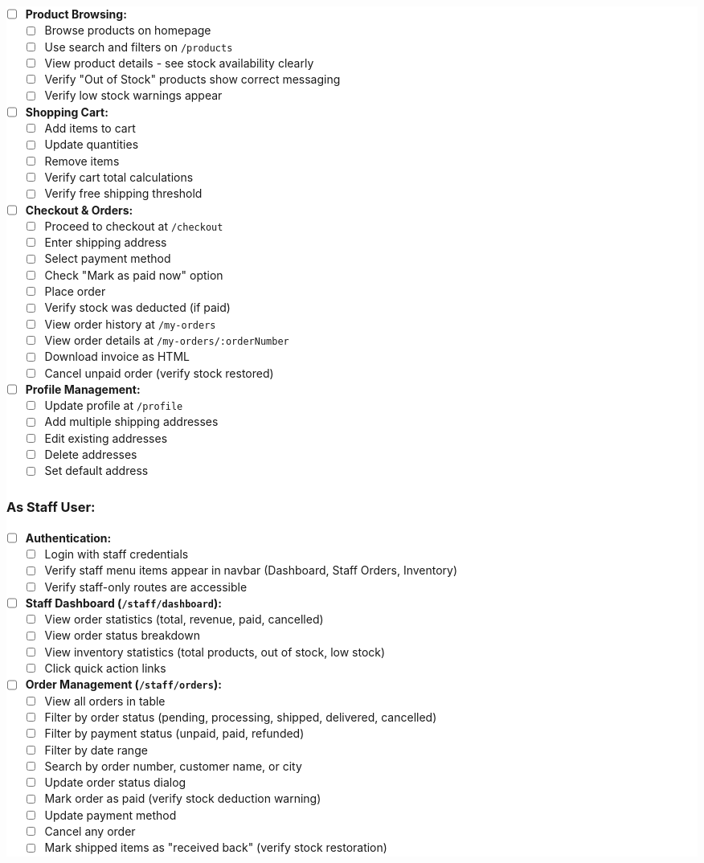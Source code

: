 - [ ] **Product Browsing:**
  - [ ] Browse products on homepage
  - [ ] Use search and filters on `/products`
  - [ ] View product details - see stock availability clearly
  - [ ] Verify "Out of Stock" products show correct messaging
  - [ ] Verify low stock warnings appear

- [ ] **Shopping Cart:**
  - [ ] Add items to cart
  - [ ] Update quantities
  - [ ] Remove items
  - [ ] Verify cart total calculations
  - [ ] Verify free shipping threshold

- [ ] **Checkout & Orders:**
  - [ ] Proceed to checkout at `/checkout`
  - [ ] Enter shipping address
  - [ ] Select payment method
  - [ ] Check "Mark as paid now" option
  - [ ] Place order
  - [ ] Verify stock was deducted (if paid)
  - [ ] View order history at `/my-orders`
  - [ ] View order details at `/my-orders/:orderNumber`
  - [ ] Download invoice as HTML
  - [ ] Cancel unpaid order (verify stock restored)

- [ ] **Profile Management:**
  - [ ] Update profile at `/profile`
  - [ ] Add multiple shipping addresses
  - [ ] Edit existing addresses
  - [ ] Delete addresses
  - [ ] Set default address

### As Staff User:
- [ ] **Authentication:**
  - [ ] Login with staff credentials
  - [ ] Verify staff menu items appear in navbar (Dashboard, Staff Orders, Inventory)
  - [ ] Verify staff-only routes are accessible

- [ ] **Staff Dashboard (`/staff/dashboard`):**
  - [ ] View order statistics (total, revenue, paid, cancelled)
  - [ ] View order status breakdown
  - [ ] View inventory statistics (total products, out of stock, low stock)
  - [ ] Click quick action links

- [ ] **Order Management (`/staff/orders`):**
  - [ ] View all orders in table
  - [ ] Filter by order status (pending, processing, shipped, delivered, cancelled)
  - [ ] Filter by payment status (unpaid, paid, refunded)
  - [ ] Filter by date range
  - [ ] Search by order number, customer name, or city
  - [ ] Update order status dialog
  - [ ] Mark order as paid (verify stock deduction warning)
  - [ ] Update payment method
  - [ ] Cancel any order
  - [ ] Mark shipped items as "received back" (verify stock restoration)

